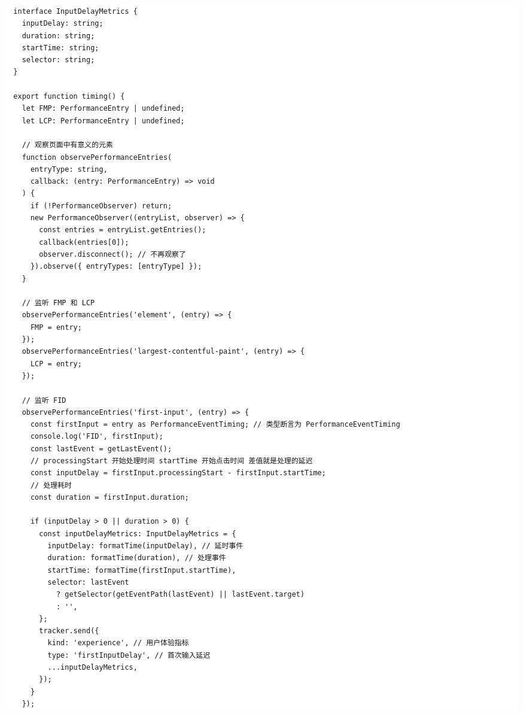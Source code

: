      interface InputDelayMetrics {
        inputDelay: string;
        duration: string;
        startTime: string;
        selector: string;
      }

      export function timing() {
        let FMP: PerformanceEntry | undefined;
        let LCP: PerformanceEntry | undefined;

        // 观察页面中有意义的元素
        function observePerformanceEntries(
          entryType: string,
          callback: (entry: PerformanceEntry) => void
        ) {
          if (!PerformanceObserver) return;
          new PerformanceObserver((entryList, observer) => {
            const entries = entryList.getEntries();
            callback(entries[0]);
            observer.disconnect(); // 不再观察了
          }).observe({ entryTypes: [entryType] });
        }

        // 监听 FMP 和 LCP
        observePerformanceEntries('element', (entry) => {
          FMP = entry;
        });
        observePerformanceEntries('largest-contentful-paint', (entry) => {
          LCP = entry;
        });

        // 监听 FID
        observePerformanceEntries('first-input', (entry) => {
          const firstInput = entry as PerformanceEventTiming; // 类型断言为 PerformanceEventTiming
          console.log('FID', firstInput);
          const lastEvent = getLastEvent();
          // processingStart 开始处理时间 startTime 开始点击时间 差值就是处理的延迟
          const inputDelay = firstInput.processingStart - firstInput.startTime;
          // 处理耗时
          const duration = firstInput.duration;

          if (inputDelay > 0 || duration > 0) {
            const inputDelayMetrics: InputDelayMetrics = {
              inputDelay: formatTime(inputDelay), // 延时事件
              duration: formatTime(duration), // 处理事件
              startTime: formatTime(firstInput.startTime),
              selector: lastEvent
                ? getSelector(getEventPath(lastEvent) || lastEvent.target)
                : '',
            };
            tracker.send({
              kind: 'experience', // 用户体验指标
              type: 'firstInputDelay', // 首次输入延迟
              ...inputDelayMetrics,
            });
          }
        });
